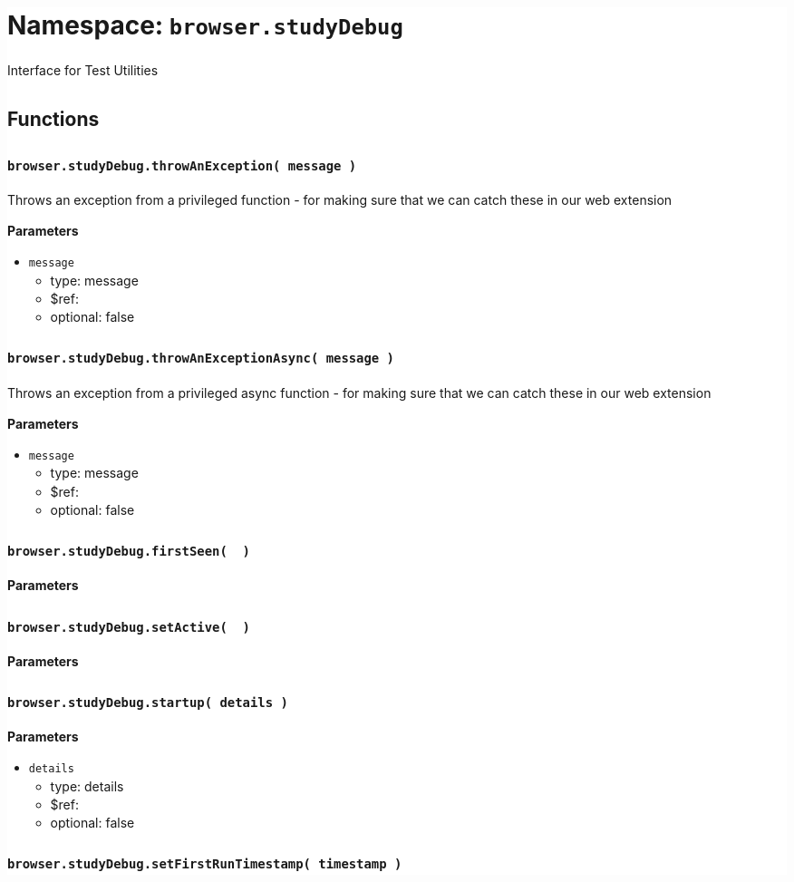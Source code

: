 
# Namespace: `browser.studyDebug`

Interface for Test Utilities

## Functions

### `browser.studyDebug.throwAnException( message )` 

  Throws an exception from a privileged function - for making sure that we can catch these in our web extension

**Parameters**

- `message`
  - type: message
  - $ref: 
  - optional: false

### `browser.studyDebug.throwAnExceptionAsync( message )` 

  Throws an exception from a privileged async function - for making sure that we can catch these in our web extension

**Parameters**

- `message`
  - type: message
  - $ref: 
  - optional: false

### `browser.studyDebug.firstSeen(  )` 

  

**Parameters**

### `browser.studyDebug.setActive(  )` 

  

**Parameters**

### `browser.studyDebug.startup( details )` 

  

**Parameters**

- `details`
  - type: details
  - $ref: 
  - optional: false

### `browser.studyDebug.setFirstRunTimestamp( timestamp )` 

